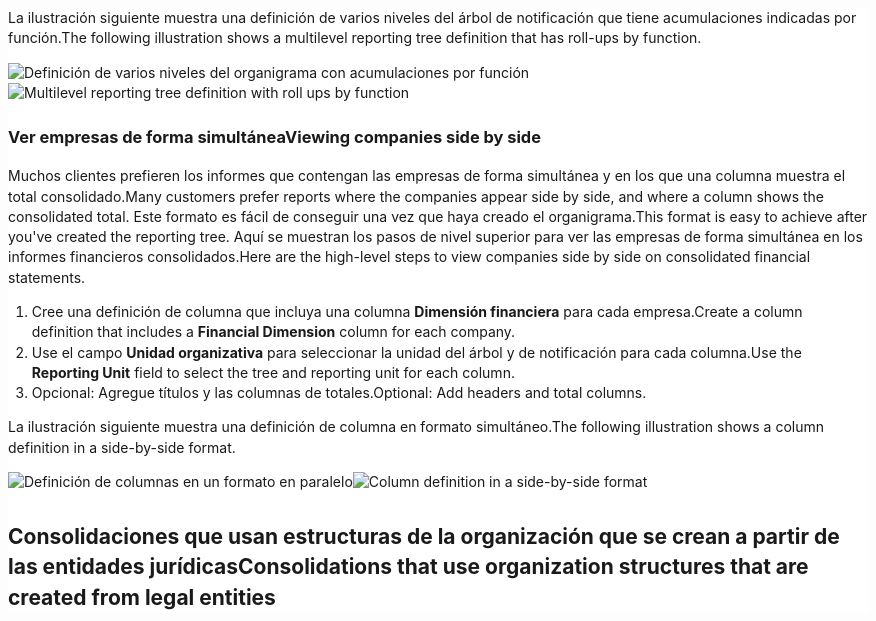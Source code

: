 <span data-ttu-id="089d3-120">La ilustración siguiente muestra una definición de varios niveles del árbol de notificación que tiene acumulaciones indicadas por función.</span><span class="sxs-lookup"><span data-stu-id="089d3-120">The following illustration shows a multilevel reporting tree definition that has roll-ups by function.</span></span>

<span data-ttu-id="089d3-121">![Definición de varios niveles del organigrama con acumulaciones por función](./media/multilevel-reporting-tree-definition-roll-ups-by-function.png "Definición de varios niveles del organigrama con acumulaciones por función")</span><span class="sxs-lookup"><span data-stu-id="089d3-121">![Multilevel reporting tree definition with roll ups by function](./media/multilevel-reporting-tree-definition-roll-ups-by-function.png "Multilevel reporting tree definition with roll ups by function")</span></span>

### <a name="viewing-companies-side-by-side"></a><span data-ttu-id="089d3-122">Ver empresas de forma simultánea</span><span class="sxs-lookup"><span data-stu-id="089d3-122">Viewing companies side by side</span></span>
<span data-ttu-id="089d3-123">Muchos clientes prefieren los informes que contengan las empresas de forma simultánea y en los que una columna muestra el total consolidado.</span><span class="sxs-lookup"><span data-stu-id="089d3-123">Many customers prefer reports where the companies appear side by side, and where a column shows the consolidated total.</span></span> <span data-ttu-id="089d3-124">Este formato es fácil de conseguir una vez que haya creado el organigrama.</span><span class="sxs-lookup"><span data-stu-id="089d3-124">This format is easy to achieve after you've created the reporting tree.</span></span> <span data-ttu-id="089d3-125">Aquí se muestran los pasos de nivel superior para ver las empresas de forma simultánea en los informes financieros consolidados.</span><span class="sxs-lookup"><span data-stu-id="089d3-125">Here are the high-level steps to view companies side by side on consolidated financial statements.</span></span>

1. <span data-ttu-id="089d3-126">Cree una definición de columna que incluya una columna **Dimensión financiera** para cada empresa.</span><span class="sxs-lookup"><span data-stu-id="089d3-126">Create a column definition that includes a **Financial Dimension** column for each company.</span></span>
2. <span data-ttu-id="089d3-127">Use el campo **Unidad organizativa** para seleccionar la unidad del árbol y de notificación para cada columna.</span><span class="sxs-lookup"><span data-stu-id="089d3-127">Use the **Reporting Unit** field to select the tree and reporting unit for each column.</span></span>
3. <span data-ttu-id="089d3-128">Opcional: Agregue títulos y las columnas de totales.</span><span class="sxs-lookup"><span data-stu-id="089d3-128">Optional: Add headers and total columns.</span></span>

<span data-ttu-id="089d3-129">La ilustración siguiente muestra una definición de columna en formato simultáneo.</span><span class="sxs-lookup"><span data-stu-id="089d3-129">The following illustration shows a column definition in a side-by-side format.</span></span>

<span data-ttu-id="089d3-130">![Definición de columnas en un formato en paralelo](./media/column-definition-side-by-side-format.png "Definición de columnas en un formato en paralelo")</span><span class="sxs-lookup"><span data-stu-id="089d3-130">![Column definition in a side-by-side format](./media/column-definition-side-by-side-format.png "Column definition in a side-by-side format")</span></span>

## <a name="consolidations-that-use-organization-structures-that-are-created-from-legal-entities"></a><span data-ttu-id="089d3-131">Consolidaciones que usan estructuras de la organización que se crean a partir de las entidades jurídicas</span><span class="sxs-lookup"><span data-stu-id="089d3-131">Consolidations that use organization structures that are created from legal entities</span></span>